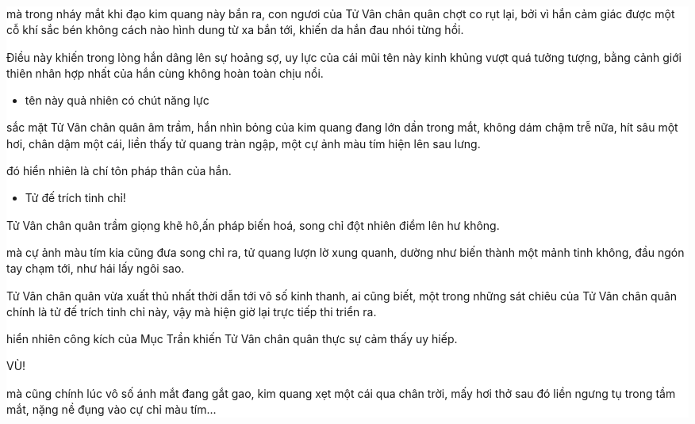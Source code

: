 mà trong nháy mắt khi đạo kim quang này bắn ra, con ngươi của Tử Vân chân quân chợt co rụt lại, bởi vì hắn cảm giác được một cỗ khí sắc bén không cách nào hình dung từ xa bắn tới, khiến da hắn đau nhói từng hồi.

Điều này khiến trong lòng hắn dâng lên sự hoảng sợ, uy lực của cái mũi tên này kinh khủng vượt quá tưởng tượng, bằng cảnh giới thiên nhân hợp nhất của hắn cùng không hoàn toàn chịu nổi.

- tên này quả nhiên có chút năng lực

sắc mặt Tử Vân chân quân âm trầm, hắn nhìn bỏng của kim quang đang lớn dần trong mắt, không dám chậm trễ nữa, hít sâu một hơi, chân dậm một cái, liền thấy tử quang tràn ngập, một cự ảnh màu tím hiện lên sau lưng.

đó hiển nhiên là chí tôn pháp thân của hắn.

- Tử đế trích tinh chỉ!

Tử Vân chân quân trầm giọng khẽ hô,ấn pháp biến hoá, song chỉ đột nhiên điểm lên hư không.

mà cự ảnh màu tím kia cũng đưa song chỉ ra, tử quang lượn lờ xung quanh, dường như biến thành một mảnh tinh không, đầu ngón tay chạm tới, như hái lấy ngôi sao.

Tử Vân chân quân vừa xuất thủ nhất thời dẫn tới vô số kinh thanh, ai cũng biết, một trong những sát chiêu của Tử Vân chân quân chính là tử đế trích tinh chỉ này, vậy mà hiện giờ lại trực tiếp thi triển ra.

hiển nhiên công kích của Mục Trần khiến Tử Vân chân quân thực sự cảm thấy uy hiếp.

VÙ!

mà cũng chính lúc vô số ánh mắt đang gắt gao, kim quang xẹt một cái qua chân trời, mấy hơi thở sau đó liền ngưng tụ trong tầm mắt, nặng nề đụng vào cự chỉ màu tím...




